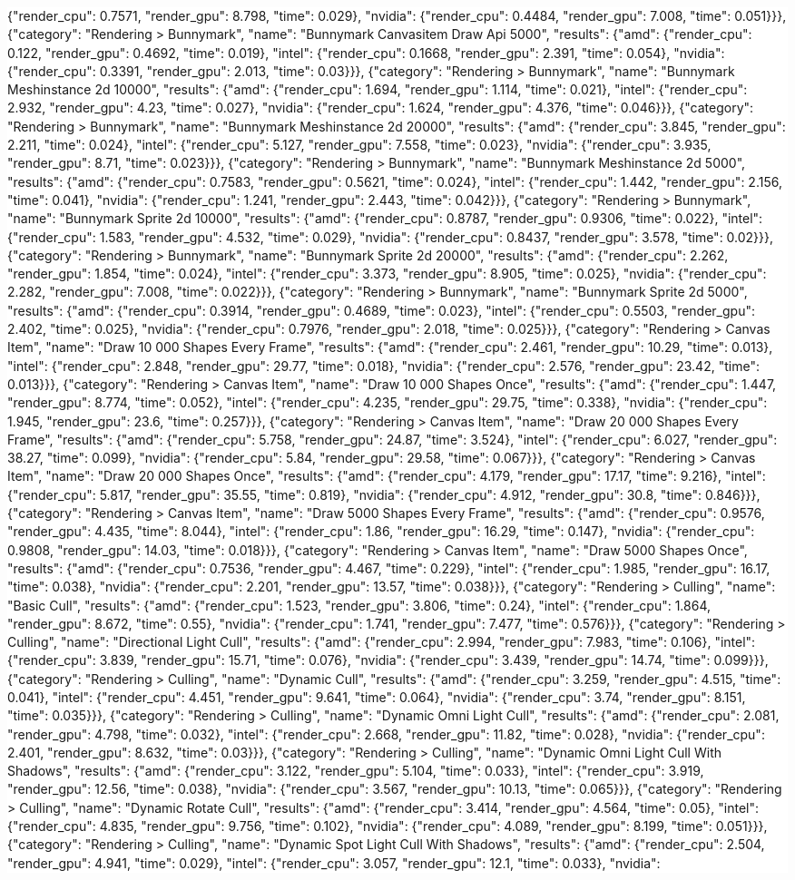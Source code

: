 {"render_cpu": 0.7571, "render_gpu": 8.798, "time": 0.029}, "nvidia": {"render_cpu": 0.4484, "render_gpu": 7.008, "time": 0.051}}}, {"category": "Rendering > Bunnymark", "name": "Bunnymark Canvasitem Draw Api 5000", "results": {"amd": {"render_cpu": 0.122, "render_gpu": 0.4692, "time": 0.019}, "intel": {"render_cpu": 0.1668, "render_gpu": 2.391, "time": 0.054}, "nvidia": {"render_cpu": 0.3391, "render_gpu": 2.013, "time": 0.03}}}, {"category": "Rendering > Bunnymark", "name": "Bunnymark Meshinstance 2d 10000", "results": {"amd": {"render_cpu": 1.694, "render_gpu": 1.114, "time": 0.021}, "intel": {"render_cpu": 2.932, "render_gpu": 4.23, "time": 0.027}, "nvidia": {"render_cpu": 1.624, "render_gpu": 4.376, "time": 0.046}}}, {"category": "Rendering > Bunnymark", "name": "Bunnymark Meshinstance 2d 20000", "results": {"amd": {"render_cpu": 3.845, "render_gpu": 2.211, "time": 0.024}, "intel": {"render_cpu": 5.127, "render_gpu": 7.558, "time": 0.023}, "nvidia": {"render_cpu": 3.935, "render_gpu": 8.71, "time": 0.023}}}, {"category": "Rendering > Bunnymark", "name": "Bunnymark Meshinstance 2d 5000", "results": {"amd": {"render_cpu": 0.7583, "render_gpu": 0.5621, "time": 0.024}, "intel": {"render_cpu": 1.442, "render_gpu": 2.156, "time": 0.041}, "nvidia": {"render_cpu": 1.241, "render_gpu": 2.443, "time": 0.042}}}, {"category": "Rendering > Bunnymark", "name": "Bunnymark Sprite 2d 10000", "results": {"amd": {"render_cpu": 0.8787, "render_gpu": 0.9306, "time": 0.022}, "intel": {"render_cpu": 1.583, "render_gpu": 4.532, "time": 0.029}, "nvidia": {"render_cpu": 0.8437, "render_gpu": 3.578, "time": 0.02}}}, {"category": "Rendering > Bunnymark", "name": "Bunnymark Sprite 2d 20000", "results": {"amd": {"render_cpu": 2.262, "render_gpu": 1.854, "time": 0.024}, "intel": {"render_cpu": 3.373, "render_gpu": 8.905, "time": 0.025}, "nvidia": {"render_cpu": 2.282, "render_gpu": 7.008, "time": 0.022}}}, {"category": "Rendering > Bunnymark", "name": "Bunnymark Sprite 2d 5000", "results": {"amd": {"render_cpu": 0.3914, "render_gpu": 0.4689, "time": 0.023}, "intel": {"render_cpu": 0.5503, "render_gpu": 2.402, "time": 0.025}, "nvidia": {"render_cpu": 0.7976, "render_gpu": 2.018, "time": 0.025}}}, {"category": "Rendering > Canvas Item", "name": "Draw 10 000 Shapes Every Frame", "results": {"amd": {"render_cpu": 2.461, "render_gpu": 10.29, "time": 0.013}, "intel": {"render_cpu": 2.848, "render_gpu": 29.77, "time": 0.018}, "nvidia": {"render_cpu": 2.576, "render_gpu": 23.42, "time": 0.013}}}, {"category": "Rendering > Canvas Item", "name": "Draw 10 000 Shapes Once", "results": {"amd": {"render_cpu": 1.447, "render_gpu": 8.774, "time": 0.052}, "intel": {"render_cpu": 4.235, "render_gpu": 29.75, "time": 0.338}, "nvidia": {"render_cpu": 1.945, "render_gpu": 23.6, "time": 0.257}}}, {"category": "Rendering > Canvas Item", "name": "Draw 20 000 Shapes Every Frame", "results": {"amd": {"render_cpu": 5.758, "render_gpu": 24.87, "time": 3.524}, "intel": {"render_cpu": 6.027, "render_gpu": 38.27, "time": 0.099}, "nvidia": {"render_cpu": 5.84, "render_gpu": 29.58, "time": 0.067}}}, {"category": "Rendering > Canvas Item", "name": "Draw 20 000 Shapes Once", "results": {"amd": {"render_cpu": 4.179, "render_gpu": 17.17, "time": 9.216}, "intel": {"render_cpu": 5.817, "render_gpu": 35.55, "time": 0.819}, "nvidia": {"render_cpu": 4.912, "render_gpu": 30.8, "time": 0.846}}}, {"category": "Rendering > Canvas Item", "name": "Draw 5000 Shapes Every Frame", "results": {"amd": {"render_cpu": 0.9576, "render_gpu": 4.435, "time": 8.044}, "intel": {"render_cpu": 1.86, "render_gpu": 16.29, "time": 0.147}, "nvidia": {"render_cpu": 0.9808, "render_gpu": 14.03, "time": 0.018}}}, {"category": "Rendering > Canvas Item", "name": "Draw 5000 Shapes Once", "results": {"amd": {"render_cpu": 0.7536, "render_gpu": 4.467, "time": 0.229}, "intel": {"render_cpu": 1.985, "render_gpu": 16.17, "time": 0.038}, "nvidia": {"render_cpu": 2.201, "render_gpu": 13.57, "time": 0.038}}}, {"category": "Rendering > Culling", "name": "Basic Cull", "results": {"amd": {"render_cpu": 1.523, "render_gpu": 3.806, "time": 0.24}, "intel": {"render_cpu": 1.864, "render_gpu": 8.672, "time": 0.55}, "nvidia": {"render_cpu": 1.741, "render_gpu": 7.477, "time": 0.576}}}, {"category": "Rendering > Culling", "name": "Directional Light Cull", "results": {"amd": {"render_cpu": 2.994, "render_gpu": 7.983, "time": 0.106}, "intel": {"render_cpu": 3.839, "render_gpu": 15.71, "time": 0.076}, "nvidia": {"render_cpu": 3.439, "render_gpu": 14.74, "time": 0.099}}}, {"category": "Rendering > Culling", "name": "Dynamic Cull", "results": {"amd": {"render_cpu": 3.259, "render_gpu": 4.515, "time": 0.041}, "intel": {"render_cpu": 4.451, "render_gpu": 9.641, "time": 0.064}, "nvidia": {"render_cpu": 3.74, "render_gpu": 8.151, "time": 0.035}}}, {"category": "Rendering > Culling", "name": "Dynamic Omni Light Cull", "results": {"amd": {"render_cpu": 2.081, "render_gpu": 4.798, "time": 0.032}, "intel": {"render_cpu": 2.668, "render_gpu": 11.82, "time": 0.028}, "nvidia": {"render_cpu": 2.401, "render_gpu": 8.632, "time": 0.03}}}, {"category": "Rendering > Culling", "name": "Dynamic Omni Light Cull With Shadows", "results": {"amd": {"render_cpu": 3.122, "render_gpu": 5.104, "time": 0.033}, "intel": {"render_cpu": 3.919, "render_gpu": 12.56, "time": 0.038}, "nvidia": {"render_cpu": 3.567, "render_gpu": 10.13, "time": 0.065}}}, {"category": "Rendering > Culling", "name": "Dynamic Rotate Cull", "results": {"amd": {"render_cpu": 3.414, "render_gpu": 4.564, "time": 0.05}, "intel": {"render_cpu": 4.835, "render_gpu": 9.756, "time": 0.102}, "nvidia": {"render_cpu": 4.089, "render_gpu": 8.199, "time": 0.051}}}, {"category": "Rendering > Culling", "name": "Dynamic Spot Light Cull With Shadows", "results": {"amd": {"render_cpu": 2.504, "render_gpu": 4.941, "time": 0.029}, "intel": {"render_cpu": 3.057, "render_gpu": 12.1, "time": 0.033}, "nvidia":